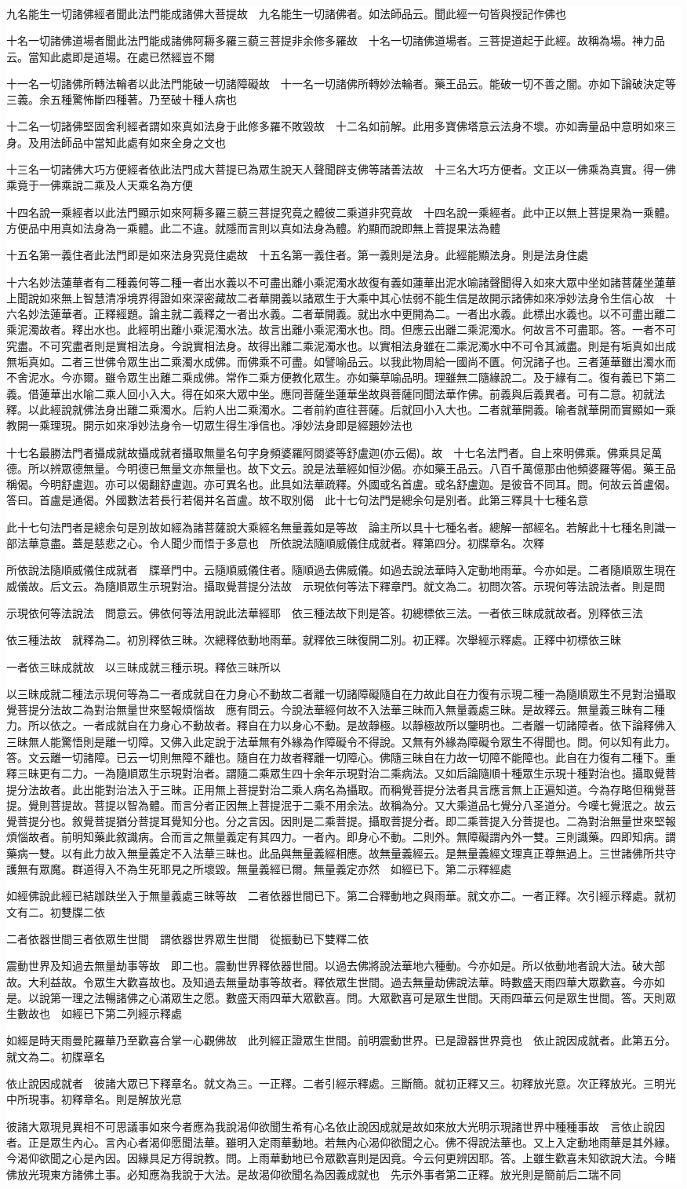 九名能生一切諸佛經者聞此法門能成諸佛大菩提故　九名能生一切諸佛者。如法師品云。聞此經一句皆與授記作佛也

十名一切諸佛道場者聞此法門能成諸佛阿耨多羅三藐三菩提非余修多羅故　十名一切諸佛道場者。三菩提道起于此經。故稱為場。神力品云。當知此處即是道場。在處已然經豈不爾

十一名一切諸佛所轉法輪者以此法門能破一切諸障礙故　十一名一切諸佛所轉妙法輪者。藥王品云。能破一切不善之闇。亦如下論破決定等三義。余五種驚怖斷四種著。乃至破十種人病也

十二名一切諸佛堅固舍利經者謂如來真如法身于此修多羅不敗毀故　十二名如前解。此用多寶佛塔意云法身不壞。亦如壽量品中意明如來三身。及用法師品中當知此處有如來全身之文也

十三名一切諸佛大巧方便經者依此法門成大菩提已為眾生說天人聲聞辟支佛等諸善法故　十三名大巧方便者。文正以一佛乘為真實。得一佛乘竟于一佛乘說二乘及人天乘名為方便

十四名說一乘經者以此法門顯示如來阿耨多羅三藐三菩提究竟之體彼二乘道非究竟故　十四名說一乘經者。此中正以無上菩提果為一乘體。方便品中用真如法身為一乘體。此二不違。就隱而言則以真如法身為體。約顯而說即無上菩提果法為體

十五名第一義住者此法門即是如來法身究竟住處故　十五名第一義住者。第一義則是法身。此經能顯法身。則是法身住處

十六名妙法蓮華者有二種義何等二種一者出水義以不可盡出離小乘泥濁水故復有義如蓮華出泥水喻諸聲聞得入如來大眾中坐如諸菩薩坐蓮華上聞說如來無上智慧清凈境界得證如來深密藏故二者華開義以諸眾生于大乘中其心怯弱不能生信是故開示諸佛如來凈妙法身令生信心故　十六名妙法蓮華者。正釋經題。論主就二義釋之一者出水義。二者華開義。就出水中更開為二。一者出水義。此標出水義也。以不可盡出離二乘泥濁故者。釋出水也。此經明出離小乘泥濁水法。故言出離小乘泥濁水也。問。但應云出離二乘泥濁水。何故言不可盡耶。答。一者不可究盡。不可究盡者則是實相法身。今說實相法身。故得出離二乘泥濁水也。以實相法身雖在二乘泥濁水中不可令其滅盡。則是有垢真如出成無垢真如。二者三世佛令眾生出二乘濁水成佛。而佛乘不可盡。如譬喻品云。以我此物周給一國尚不匱。何況諸子也。三者蓮華雖出濁水而不舍泥水。今亦爾。雖令眾生出離二乘成佛。常作二乘方便教化眾生。亦如藥草喻品明。理雖無二隨緣說二。及于緣有二。復有義已下第二義。借蓮華出水喻二乘人回小入大。得在如來大眾中坐。應同菩薩坐蓮華坐故與菩薩同聞法華作佛。前義與后義異者。可有二意。初就法釋。以此經說就佛法身出離二乘濁水。后約人出二乘濁水。二者前約直往菩薩。后就回小入大也。二者就華開義。喻者就華開而實顯如一乘教開一乘理現。開示如來凈妙法身令一切眾生得生凈信也。凈妙法身即是經題妙法也

十七名最勝法門者攝成就故攝成就者攝取無量名句字身頻婆羅阿閦婆等舒盧迦(亦云偈)。故　十七名法門者。自上來明佛乘。佛乘具足萬德。所以辨眾德無量。今明德已無量文亦無量也。故下文云。說是法華經如恒沙偈。亦如藥王品云。八百千萬億那由他頻婆羅等偈。藥王品稱偈。今明舒盧迦。亦可以偈翻舒盧迦。亦可異名也。此具如法華疏釋。外國或名首盧。或名舒盧迦。是彼音不同耳。問。何故云首盧偈。答曰。首盧是通偈。外國數法若長行若偈并名首盧。故不取別偈　此十七句法門是總余句是別者。此第三釋具十七種名意

此十七句法門者是總余句是別故如經為諸菩薩說大乘經名無量義如是等故　論主所以具十七種名者。總解一部經名。若解此十七種名則識一部法華意盡。蓋是慈悲之心。令人聞少而悟于多意也　所依說法隨順威儀住成就者。釋第四分。初牒章名。次釋

所依說法隨順威儀住成就者　牒章門中。云隨順威儀住者。隨順過去佛威儀。如過去說法華時入定動地雨華。今亦如是。二者隨順眾生現在威儀故。后文云。為隨順眾生示現對治。攝取覺菩提分法故　示現依何等法下釋章門。就文為二。初問次答。示現何等法說法者。則是問

示現依何等法說法　問意云。佛依何等法用說此法華經耶　依三種法故下則是答。初總標依三法。一者依三昧成就故者。別釋依三法

依三種法故　就釋為二。初別釋依三昧。次總釋依動地雨華。就釋依三昧復開二別。初正釋。次舉經示釋處。正釋中初標依三昧

一者依三昧成就故　以三昧成就三種示現。釋依三昧所以

以三昧成就二種法示現何等為二一者成就自在力身心不動故二者離一切諸障礙隨自在力故此自在力復有示現二種一為隨順眾生不見對治攝取覺菩提分法故二為對治無量世來堅報煩惱故　應有問云。今說法華經何故不入法華三昧而入無量義處三昧。是故釋云。無量義三昧有二種力。所以依之。一者成就自在力身心不動故者。釋自在力以身心不動。是故靜極。以靜極故所以鑒明也。二者離一切諸障者。依下論釋佛入三昧無人能驚悟則是離一切障。又佛入此定說于法華無有外緣為作障礙令不得說。又無有外緣為障礙令眾生不得聞也。問。何以知有此力。答。文云離一切諸障。已云一切則無障不離也。隨自在力故者釋離一切障心。佛隨三昧自在力故一切障不能障也。此自在力復有二種下。重釋三昧更有二力。一為隨順眾生示現對治者。謂隨二乘眾生四十余年示現對治二乘病法。又如后論隨順十種眾生示現十種對治也。攝取覺菩提分法故者。此出能對治法入于三昧。正用無上菩提對治二乘人病名為攝取。而稱覺菩提分法者具言應言無上正遍知道。今為存略但稱覺菩提。覺則菩提故。菩提以智為體。而言分者正因無上菩提泯于二乘不用余法。故稱為分。又大乘道品七覺分八圣道分。今嘆七覺泯之。故云覺菩提分也。敘覺菩提猶分菩提耳覺知分也。分之言因。因則是二乘菩提。攝取菩提分者。即二乘菩提入分菩提也。二為對治無量世來堅報煩惱故者。前明知藥此敘識病。合而言之無量義定有其四力。一者內。即身心不動。二則外。無障礙謂內外一雙。三則識藥。四即知病。謂藥病一雙。以有此力故入無量義定不入法華三昧也。此品與無量義經相應。故無量義經云。是無量義經文理真正尊無過上。三世諸佛所共守護無有眾魔。群道得入不為生死耶見之所壞毀。無量義經已爾。無量義定亦然　如經已下。第二示釋經處

如經佛說此經已結跏趺坐入于無量義處三昧等故　二者依器世間已下。第二合釋動地之與雨華。就文亦二。一者正釋。次引經示釋處。就初文有二。初雙牒二依

二者依器世間三者依眾生世間　謂依器世界眾生世間　從振動已下雙釋二依

震動世界及知過去無量劫事等故　即二也。震動世界釋依器世間。以過去佛將說法華地六種動。今亦如是。所以依動地者說大法。破大部故。大利益故。令眾生大歡喜故也。及知過去無量劫事等故者。釋依眾生世間。過去無量劫佛說法華。時數盛天雨四華大眾歡喜。今亦如是。以說第一理之法暢諸佛之心滿眾生之愿。數盛天雨四華大眾歡喜。問。大眾歡喜可是眾生世間。天雨四華云何是眾生世間。答。天則眾生數故也　如經已下第二列經示釋處

如經是時天雨曼陀羅華乃至歡喜合掌一心觀佛故　此列經正證眾生世間。前明震動世界。已是證器世界竟也　依止說因成就者。此第五分。就文為二。初牒章名

依止說因成就者　彼諸大眾已下釋章名。就文為三。一正釋。二者引經示釋處。三斷簡。就初正釋又三。初釋放光意。次正釋放光。三明光中所現事。初釋章名。則是解放光意

彼諸大眾現見異相不可思議事如來今者應為我說渴仰欲聞生希有心名依止說因成就是故如來放大光明示現諸世界中種種事故　言依止說因者。正是眾生內心。言內心者渴仰愿聞法華。雖明入定雨華動地。若無內心渴仰欲聞之心。佛不得說法華也。又上入定動地雨華是其外緣。今渴仰欲聞之心是內因。因緣具足方得說教。問。上雨華動地已令眾歡喜則是因竟。今云何更辨因耶。答。上雖生歡喜未知欲說大法。今睹佛放光現東方諸佛土事。必知應為我說于大法。是故渴仰欲聞名為因義成就也　先示外事者第二正釋。放光則是簡前后二瑞不同
